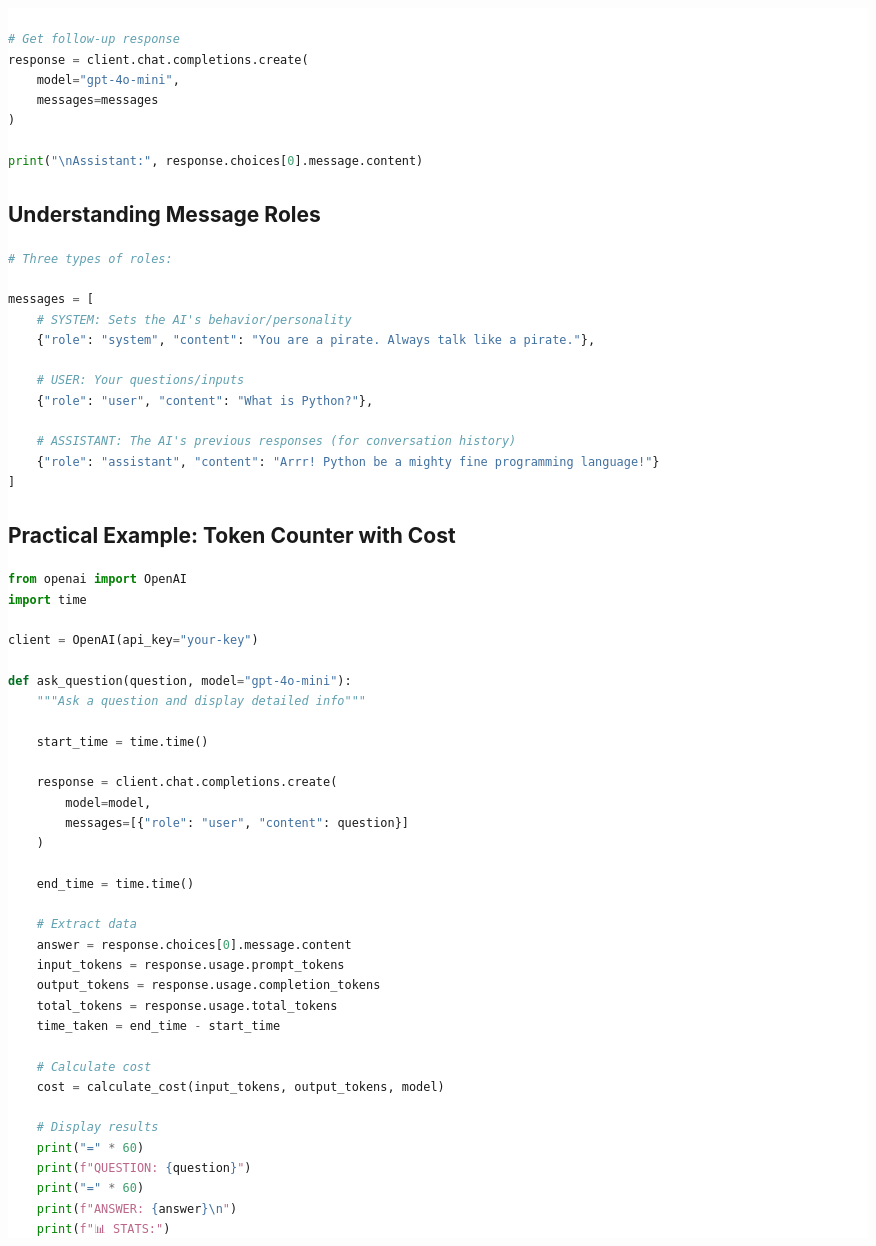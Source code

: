 ```python

# Get follow-up response
response = client.chat.completions.create(
    model="gpt-4o-mini",
    messages=messages
)

print("\nAssistant:", response.choices[0].message.content)
```

## Understanding Message Roles

```python
# Three types of roles:

messages = [
    # SYSTEM: Sets the AI's behavior/personality
    {"role": "system", "content": "You are a pirate. Always talk like a pirate."},
    
    # USER: Your questions/inputs
    {"role": "user", "content": "What is Python?"},
    
    # ASSISTANT: The AI's previous responses (for conversation history)
    {"role": "assistant", "content": "Arrr! Python be a mighty fine programming language!"}
]
```

## Practical Example: Token Counter with Cost

```python
from openai import OpenAI
import time

client = OpenAI(api_key="your-key")

def ask_question(question, model="gpt-4o-mini"):
    """Ask a question and display detailed info"""
    
    start_time = time.time()
    
    response = client.chat.completions.create(
        model=model,
        messages=[{"role": "user", "content": question}]
    )
    
    end_time = time.time()
    
    # Extract data
    answer = response.choices[0].message.content
    input_tokens = response.usage.prompt_tokens
    output_tokens = response.usage.completion_tokens
    total_tokens = response.usage.total_tokens
    time_taken = end_time - start_time
    
    # Calculate cost
    cost = calculate_cost(input_tokens, output_tokens, model)
    
    # Display results
    print("=" * 60)
    print(f"QUESTION: {question}")
    print("=" * 60)
    print(f"ANSWER: {answer}\n")
    print(f"📊 STATS:")
```